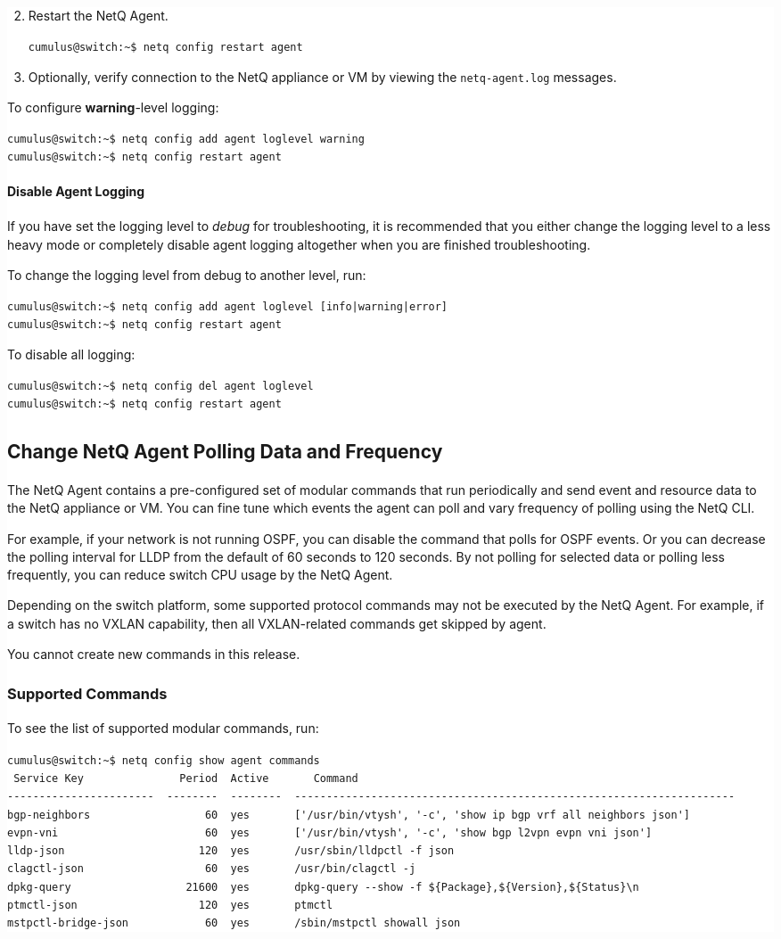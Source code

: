 2. Restart the NetQ Agent.

    ```
    cumulus@switch:~$ netq config restart agent
    ```

3. Optionally, verify connection to the NetQ appliance or VM by viewing the `netq-agent.log` messages.

To configure **warning**-level logging:

```
cumulus@switch:~$ netq config add agent loglevel warning
cumulus@switch:~$ netq config restart agent
```

#### Disable Agent Logging

If you have set the logging level to *debug* for troubleshooting, it is recommended that you either change the logging level to a less heavy mode or completely disable agent logging altogether when you are finished troubleshooting.

To change the logging level from debug to another level, run:

```
cumulus@switch:~$ netq config add agent loglevel [info|warning|error]
cumulus@switch:~$ netq config restart agent
```

To disable all logging:

```
cumulus@switch:~$ netq config del agent loglevel
cumulus@switch:~$ netq config restart agent
```

## Change NetQ Agent Polling Data and Frequency

The NetQ Agent contains a pre-configured set of modular commands that run periodically and send event and resource data to the NetQ appliance or VM. You can fine tune which events the agent can poll and vary frequency of polling using the NetQ CLI.

For example, if your network is not running OSPF, you can disable the command that polls for OSPF events. Or you can decrease the polling interval for LLDP from the default of 60 seconds to 120 seconds. By not polling for selected data or polling less frequently, you can reduce switch CPU usage by the NetQ Agent.

Depending on the switch platform, some supported protocol commands may not be executed by the NetQ Agent. For example, if a switch has no VXLAN capability, then all VXLAN-related commands get skipped by agent.

You cannot create new commands in this release.

### Supported Commands

To see the list of supported modular commands, run:

```
cumulus@switch:~$ netq config show agent commands
 Service Key               Period  Active       Command
-----------------------  --------  --------  ---------------------------------------------------------------------
bgp-neighbors                  60  yes       ['/usr/bin/vtysh', '-c', 'show ip bgp vrf all neighbors json']
evpn-vni                       60  yes       ['/usr/bin/vtysh', '-c', 'show bgp l2vpn evpn vni json']
lldp-json                     120  yes       /usr/sbin/lldpctl -f json
clagctl-json                   60  yes       /usr/bin/clagctl -j
dpkg-query                  21600  yes       dpkg-query --show -f ${Package},${Version},${Status}\n
ptmctl-json                   120  yes       ptmctl
mstpctl-bridge-json            60  yes       /sbin/mstpctl showall json
```